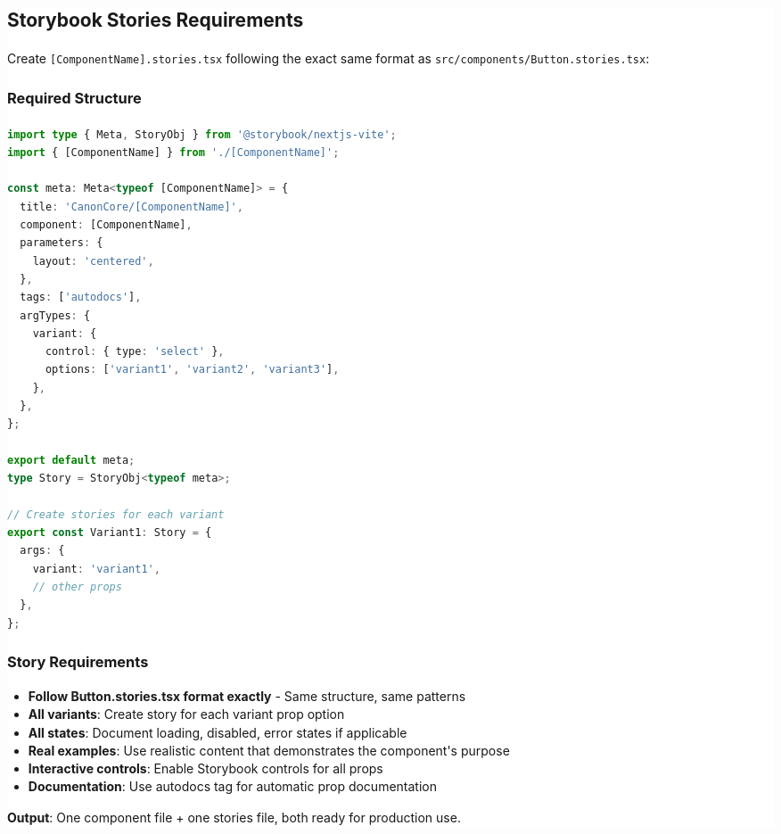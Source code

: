 ## Storybook Stories Requirements

Create `[ComponentName].stories.tsx` following the exact same format as `src/components/Button.stories.tsx`:

### Required Structure
```typescript
import type { Meta, StoryObj } from '@storybook/nextjs-vite';
import { [ComponentName] } from './[ComponentName]';

const meta: Meta<typeof [ComponentName]> = {
  title: 'CanonCore/[ComponentName]',
  component: [ComponentName],
  parameters: {
    layout: 'centered',
  },
  tags: ['autodocs'],
  argTypes: {
    variant: {
      control: { type: 'select' },
      options: ['variant1', 'variant2', 'variant3'],
    },
  },
};

export default meta;
type Story = StoryObj<typeof meta>;

// Create stories for each variant
export const Variant1: Story = {
  args: {
    variant: 'variant1',
    // other props
  },
};
```

### Story Requirements
- **Follow Button.stories.tsx format exactly** - Same structure, same patterns
- **All variants**: Create story for each variant prop option
- **All states**: Document loading, disabled, error states if applicable  
- **Real examples**: Use realistic content that demonstrates the component's purpose
- **Interactive controls**: Enable Storybook controls for all props
- **Documentation**: Use autodocs tag for automatic prop documentation

**Output**: One component file + one stories file, both ready for production use.